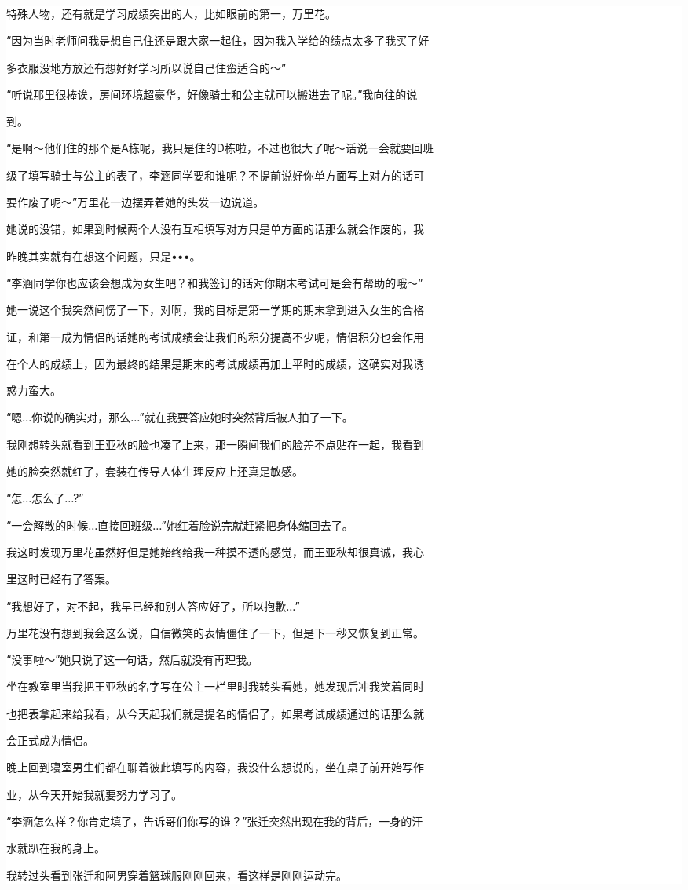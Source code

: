 特殊人物，还有就是学习成绩突出的人，比如眼前的第一，万里花。

“因为当时老师问我是想自己住还是跟大家一起住，因为我入学给的绩点太多了我买了好

多衣服没地方放还有想好好学习所以说自己住蛮适合的～”

“听说那里很棒诶，房间环境超豪华，好像骑士和公主就可以搬进去了呢。”我向往的说

到。

“是啊～他们住的那个是A栋呢，我只是住的D栋啦，不过也很大了呢～话说一会就要回班

级了填写骑士与公主的表了，李涵同学要和谁呢？不提前说好你单方面写上对方的话可

要作废了呢～”万里花一边摆弄着她的头发一边说道。

她说的没错，如果到时候两个人没有互相填写对方只是单方面的话那么就会作废的，我

昨晚其实就有在想这个问题，只是•••。

“李涵同学你也应该会想成为女生吧？和我签订的话对你期末考试可是会有帮助的哦～”

她一说这个我突然间愣了一下，对啊，我的目标是第一学期的期末拿到进入女生的合格

证，和第一成为情侣的话她的考试成绩会让我们的积分提高不少呢，情侣积分也会作用

在个人的成绩上，因为最终的结果是期末的考试成绩再加上平时的成绩，这确实对我诱

惑力蛮大。

“嗯…你说的确实对，那么…”就在我要答应她时突然背后被人拍了一下。

我刚想转头就看到王亚秋的脸也凑了上来，那一瞬间我们的脸差不点贴在一起，我看到

她的脸突然就红了，套装在传导人体生理反应上还真是敏感。

“怎…怎么了…?”

“一会解散的时候…直接回班级…”她红着脸说完就赶紧把身体缩回去了。

我这时发现万里花虽然好但是她始终给我一种摸不透的感觉，而王亚秋却很真诚，我心

里这时已经有了答案。

“我想好了，对不起，我早已经和别人答应好了，所以抱歉…”

万里花没有想到我会这么说，自信微笑的表情僵住了一下，但是下一秒又恢复到正常。

“没事啦～”她只说了这一句话，然后就没有再理我。

坐在教室里当我把王亚秋的名字写在公主一栏里时我转头看她，她发现后冲我笑着同时

也把表拿起来给我看，从今天起我们就是提名的情侣了，如果考试成绩通过的话那么就

会正式成为情侣。

晚上回到寝室男生们都在聊着彼此填写的内容，我没什么想说的，坐在桌子前开始写作

业，从今天开始我就要努力学习了。

“李涵怎么样？你肯定填了，告诉哥们你写的谁？”张迁突然出现在我的背后，一身的汗

水就趴在我的身上。

我转过头看到张迁和阿男穿着篮球服刚刚回来，看这样是刚刚运动完。
